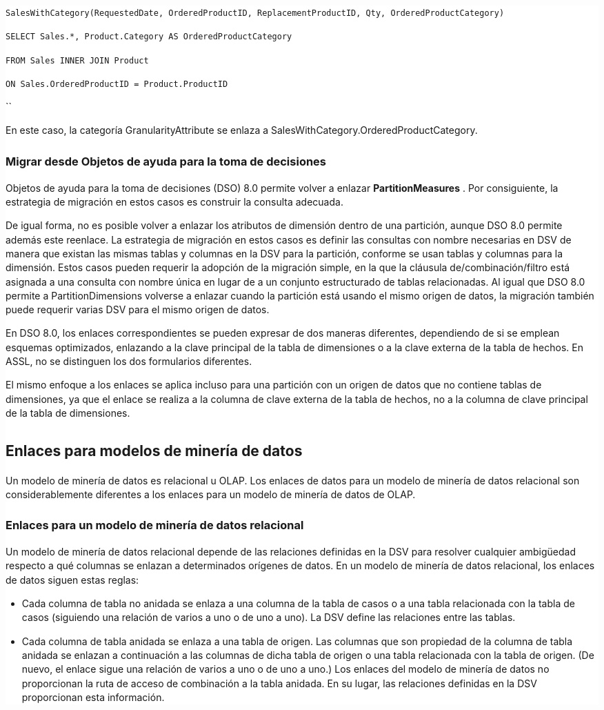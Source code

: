  `SalesWithCategory(RequestedDate, OrderedProductID, ReplacementProductID, Qty, OrderedProductCategory)`  
  
 `SELECT Sales.*, Product.Category AS OrderedProductCategory`  
  
 `FROM Sales INNER JOIN Product`  
  
 `ON Sales.OrderedProductID = Product.ProductID`  
  
 ``  
  
 En este caso, la categoría GranularityAttribute se enlaza a SalesWithCategory.OrderedProductCategory.  
  
### <a name="migrating-from-decision-support-objects"></a>Migrar desde Objetos de ayuda para la toma de decisiones  
 Objetos de ayuda para la toma de decisiones (DSO) 8.0 permite volver a enlazar **PartitionMeasures** . Por consiguiente, la estrategia de migración en estos casos es construir la consulta adecuada.  
  
 De igual forma, no es posible volver a enlazar los atributos de dimensión dentro de una partición, aunque DSO 8.0 permite además este reenlace. La estrategia de migración en estos casos es definir las consultas con nombre necesarias en DSV de manera que existan las mismas tablas y columnas en la DSV para la partición, conforme se usan tablas y columnas para la dimensión. Estos casos pueden requerir la adopción de la migración simple, en la que la cláusula de/combinación/filtro está asignada a una consulta con nombre única en lugar de a un conjunto estructurado de tablas relacionadas. Al igual que DSO 8.0 permite a PartitionDimensions volverse a enlazar cuando la partición está usando el mismo origen de datos, la migración también puede requerir varias DSV para el mismo origen de datos.  
  
 En DSO 8.0, los enlaces correspondientes se pueden expresar de dos maneras diferentes, dependiendo de si se emplean esquemas optimizados, enlazando a la clave principal de la tabla de dimensiones o a la clave externa de la tabla de hechos. En ASSL, no se distinguen los dos formularios diferentes.  
  
 El mismo enfoque a los enlaces se aplica incluso para una partición con un origen de datos que no contiene tablas de dimensiones, ya que el enlace se realiza a la columna de clave externa de la tabla de hechos, no a la columna de clave principal de la tabla de dimensiones.  
  
## <a name="bindings-for-mining-models"></a>Enlaces para modelos de minería de datos  
 Un modelo de minería de datos es relacional u OLAP. Los enlaces de datos para un modelo de minería de datos relacional son considerablemente diferentes a los enlaces para un modelo de minería de datos de OLAP.  
  
### <a name="bindings-for-a-relational-mining-model"></a>Enlaces para un modelo de minería de datos relacional  
 Un modelo de minería de datos relacional depende de las relaciones definidas en la DSV para resolver cualquier ambigüedad respecto a qué columnas se enlazan a determinados orígenes de datos. En un modelo de minería de datos relacional, los enlaces de datos siguen estas reglas:  
  
-   Cada columna de tabla no anidada se enlaza a una columna de la tabla de casos o a una tabla relacionada con la tabla de casos (siguiendo una relación de varios a uno o de uno a uno). La DSV define las relaciones entre las tablas.  
  
-   Cada columna de tabla anidada se enlaza a una tabla de origen. Las columnas que son propiedad de la columna de tabla anidada se enlazan a continuación a las columnas de dicha tabla de origen o una tabla relacionada con la tabla de origen. (De nuevo, el enlace sigue una relación de varios a uno o de uno a uno.) Los enlaces del modelo de minería de datos no proporcionan la ruta de acceso de combinación a la tabla anidada. En su lugar, las relaciones definidas en la DSV proporcionan esta información.  
  